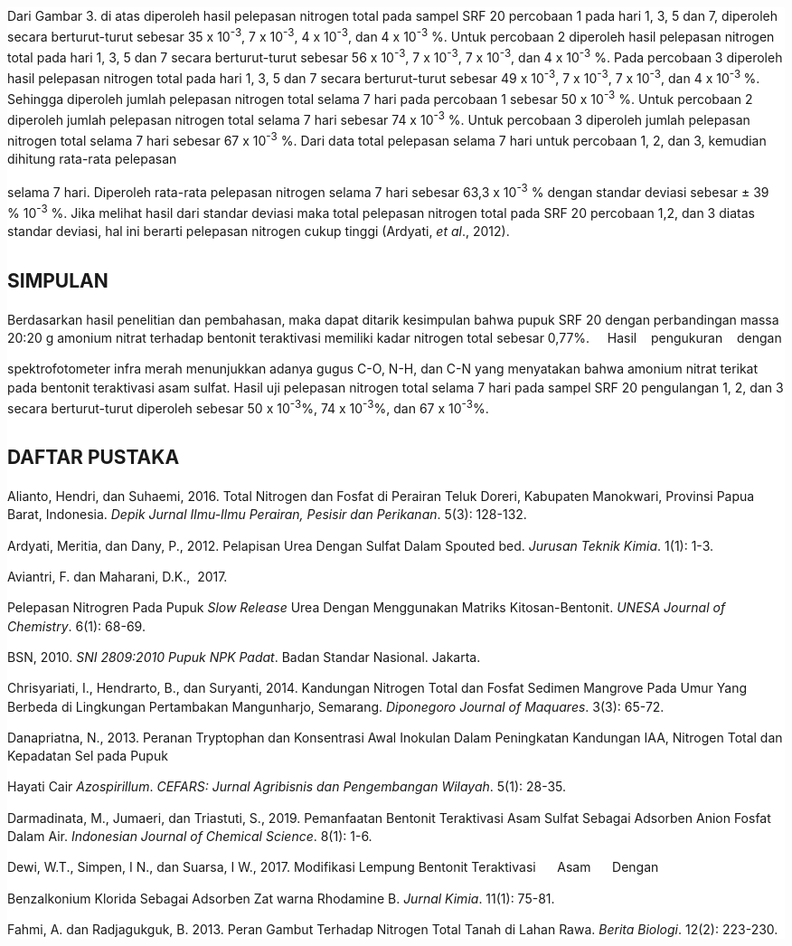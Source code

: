 <p><span class="font5">Dari Gambar 3. di atas diperoleh hasil pelepasan nitrogen total pada sampel SRF 20 percobaan 1 pada hari 1, 3, 5 dan 7, diperoleh secara berturut-turut sebesar 35 x 10<sup>-3</sup>, 7 x 10<sup>-3</sup>, 4 x 10<sup>-3</sup>, dan 4 x 10<sup>-3</sup> %. Untuk percobaan 2 diperoleh hasil pelepasan nitrogen total pada hari 1, 3, 5 dan 7 secara berturut-turut sebesar 56 x 10<sup>-3</sup>, 7 x 10<sup>-3</sup>, 7 x 10<sup>-3</sup>, dan 4 x 10<sup>-3</sup> %. Pada percobaan 3 diperoleh hasil pelepasan nitrogen total pada hari 1, 3, 5 dan 7 secara berturut-turut sebesar 49 x 10<sup>-3</sup>, 7 x 10<sup>-3</sup>, 7 x 10<sup>-3</sup>, dan 4 x 10<sup>-3 </sup>%. Sehingga diperoleh jumlah pelepasan nitrogen total selama 7 hari pada percobaan 1 sebesar 50 x 10<sup>-3</sup> %. Untuk percobaan 2 diperoleh jumlah pelepasan nitrogen total selama 7 hari sebesar 74 x 10<sup>-3</sup> %. Untuk percobaan 3 diperoleh jumlah pelepasan nitrogen total selama 7 hari sebesar 67 x 10<sup>-3</sup> %. Dari data total pelepasan selama 7 hari untuk percobaan 1, 2, dan 3, kemudian dihitung rata-rata pelepasan</span></p>
<p><span class="font5">selama 7 hari. Diperoleh rata-rata pelepasan nitrogen selama 7 hari sebesar 63,3 x 10<sup>-3</sup> % dengan standar deviasi sebesar ± 39 % 10<sup>-3</sup> %. Jika melihat hasil dari standar deviasi maka total pelepasan nitrogen total pada SRF 20 percobaan 1,2, dan 3 diatas standar deviasi, hal ini berarti pelepasan nitrogen cukup tinggi (Ardyati, </span><span class="font5" style="font-style:italic;">et al</span><span class="font5">., 2012).</span></p>
<h2><a name="bookmark25"></a><span class="font5" style="font-weight:bold;"><a name="bookmark26"></a>SIMPULAN</span></h2>
<p><span class="font5">Berdasarkan hasil penelitian dan pembahasan, maka dapat ditarik kesimpulan bahwa pupuk SRF 20 dengan perbandingan massa 20:20 g amonium nitrat terhadap bentonit teraktivasi memiliki kadar nitrogen total sebesar 0,77%. &nbsp;&nbsp;&nbsp;&nbsp;Hasil &nbsp;&nbsp;&nbsp;pengukuran &nbsp;&nbsp;&nbsp;dengan</span></p>
<p><span class="font5">spektrofotometer infra merah menunjukkan adanya gugus C-O, N-H, dan C-N yang menyatakan bahwa amonium nitrat terikat pada bentonit teraktivasi asam sulfat. Hasil uji pelepasan nitrogen total selama 7 hari pada sampel SRF 20 pengulangan 1, 2, dan 3 secara berturut-turut diperoleh sebesar 50 x 10<sup>-3</sup>%, 74 x 10<sup>-3</sup>%, dan 67 x 10<sup>-3</sup>%.</span></p>
<h2><a name="bookmark27"></a><span class="font5" style="font-weight:bold;"><a name="bookmark28"></a>DAFTAR PUSTAKA</span></h2>
<p><span class="font5">Alianto, Hendri, dan Suhaemi, 2016. Total Nitrogen dan Fosfat di Perairan Teluk Doreri, Kabupaten Manokwari, Provinsi Papua Barat, Indonesia. </span><span class="font5" style="font-style:italic;">Depik Jurnal Ilmu-Ilmu Perairan, Pesisir dan Perikanan</span><span class="font5">. 5(3): 128-132.</span></p>
<p><span class="font5">Ardyati, Meritia, dan Dany, P., 2012. Pelapisan Urea Dengan Sulfat Dalam Spouted bed. </span><span class="font5" style="font-style:italic;">Jurusan Teknik Kimia</span><span class="font5">. 1(1): 1-3.</span></p>
<p><span class="font5">Aviantri, F. dan Maharani, D.K., &nbsp;2017.</span></p>
<p><span class="font5">Pelepasan Nitrogren Pada Pupuk </span><span class="font5" style="font-style:italic;">Slow Release</span><span class="font5"> Urea Dengan Menggunakan Matriks Kitosan-Bentonit. </span><span class="font5" style="font-style:italic;">UNESA Journal of Chemistry</span><span class="font5">. 6(1): 68-69.</span></p>
<p><span class="font5">BSN, 2010. </span><span class="font5" style="font-style:italic;">SNI 2809:2010 Pupuk NPK Padat</span><span class="font5">. Badan Standar Nasional. Jakarta.</span></p>
<p><span class="font5">Chrisyariati, I., Hendrarto, B., dan Suryanti, 2014. Kandungan Nitrogen Total dan Fosfat Sedimen Mangrove Pada Umur Yang Berbeda di Lingkungan Pertambakan Mangunharjo, Semarang. </span><span class="font5" style="font-style:italic;">Diponegoro Journal of Maquares</span><span class="font5">. 3(3): 65-72.</span></p>
<p><span class="font5">Danapriatna, N., 2013. Peranan Tryptophan dan Konsentrasi Awal Inokulan Dalam Peningkatan Kandungan IAA, Nitrogen Total dan Kepadatan Sel pada Pupuk</span></p>
<p><span class="font5">Hayati Cair </span><span class="font5" style="font-style:italic;">Azospirillum</span><span class="font5">. </span><span class="font5" style="font-style:italic;">CEFARS: Jurnal Agribisnis dan Pengembangan Wilayah</span><span class="font5">. 5(1): 28-35.</span></p>
<p><span class="font5">Darmadinata, M., Jumaeri, dan Triastuti, S., 2019. Pemanfaatan Bentonit Teraktivasi Asam Sulfat Sebagai Adsorben Anion Fosfat Dalam Air. </span><span class="font5" style="font-style:italic;">Indonesian Journal of Chemical Science</span><span class="font5">. 8(1): 1-6.</span></p>
<p><span class="font5">Dewi, W.T., Simpen, I N., dan Suarsa, I W., 2017. Modifikasi Lempung Bentonit Teraktivasi &nbsp;&nbsp;&nbsp;&nbsp;&nbsp;Asam &nbsp;&nbsp;&nbsp;&nbsp;&nbsp;Dengan</span></p>
<p><span class="font5">Benzalkonium Klorida Sebagai Adsorben Zat warna Rhodamine B. </span><span class="font5" style="font-style:italic;">Jurnal Kimia</span><span class="font5">. 11(1): 75-81.</span></p>
<p><span class="font5">Fahmi, A. dan Radjagukguk, B. 2013. Peran Gambut Terhadap Nitrogen Total Tanah di Lahan Rawa. </span><span class="font5" style="font-style:italic;">Berita Biologi</span><span class="font5">. 12(2): 223-230.</span></p>